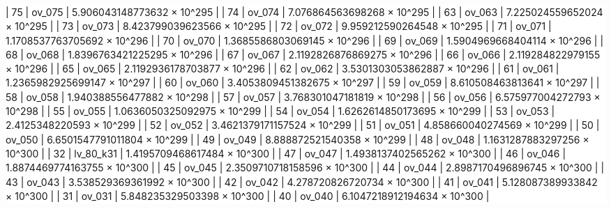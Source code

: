 | 75 | ov_075 | 5.906043148773632 × 10^295 |
| 74 | ov_074 | 7.076864563698268 × 10^295 |
| 63 | ov_063 | 7.225024559652024 × 10^295 |
| 73 | ov_073 | 8.423799039623566 × 10^295 |
| 72 | ov_072 | 9.959212590264548 × 10^295 |
| 71 | ov_071 | 1.1708537763705692 × 10^296 |
| 70 | ov_070 | 1.3685586803069145 × 10^296 |
| 69 | ov_069 | 1.5904969668404114 × 10^296 |
| 68 | ov_068 | 1.8396763421225295 × 10^296 |
| 67 | ov_067 | 2.1192826876869275 × 10^296 |
| 66 | ov_066 | 2.119284822979155 × 10^296 |
| 65 | ov_065 | 2.1192936178703877 × 10^296 |
| 62 | ov_062 | 3.5301303053862887 × 10^296 |
| 61 | ov_061 | 1.2365982925699147 × 10^297 |
| 60 | ov_060 | 3.4053809451382675 × 10^297 |
| 59 | ov_059 | 8.610508463813641 × 10^297 |
| 58 | ov_058 | 1.940388556477882 × 10^298 |
| 57 | ov_057 | 3.768301047181819 × 10^298 |
| 56 | ov_056 | 6.575977004272793 × 10^298 |
| 55 | ov_055 | 1.0636050325092975 × 10^299 |
| 54 | ov_054 | 1.6262614850173695 × 10^299 |
| 53 | ov_053 | 2.4125348220593 × 10^299 |
| 52 | ov_052 | 3.4621379171157524 × 10^299 |
| 51 | ov_051 | 4.858660040274569 × 10^299 |
| 50 | ov_050 | 6.6501547791011804 × 10^299 |
| 49 | ov_049 | 8.888872521540358 × 10^299 |
| 48 | ov_048 | 1.1631287883297256 × 10^300 |
| 32 | lv_80_k31 | 1.4195709468617484 × 10^300 |
| 47 | ov_047 | 1.4938137402565262 × 10^300 |
| 46 | ov_046 | 1.8874469774163755 × 10^300 |
| 45 | ov_045 | 2.3509710718158596 × 10^300 |
| 44 | ov_044 | 2.8987170496896745 × 10^300 |
| 43 | ov_043 | 3.538529369361992 × 10^300 |
| 42 | ov_042 | 4.278720826720734 × 10^300 |
| 41 | ov_041 | 5.128087389933842 × 10^300 |
| 31 | ov_031 | 5.848235329503398 × 10^300 |
| 40 | ov_040 | 6.1047218912194634 × 10^300 |